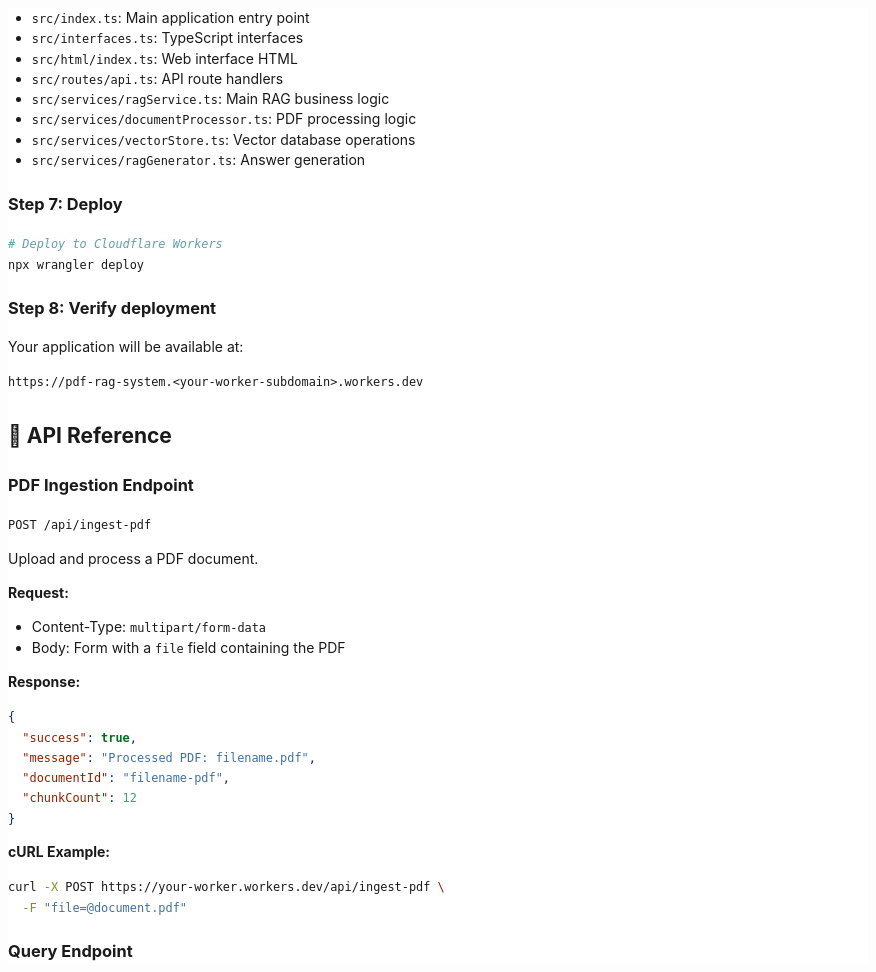 - `src/index.ts`: Main application entry point
- `src/interfaces.ts`: TypeScript interfaces
- `src/html/index.ts`: Web interface HTML
- `src/routes/api.ts`: API route handlers
- `src/services/ragService.ts`: Main RAG business logic
- `src/services/documentProcessor.ts`: PDF processing logic
- `src/services/vectorStore.ts`: Vector database operations
- `src/services/ragGenerator.ts`: Answer generation

### Step 7: Deploy

```bash
# Deploy to Cloudflare Workers
npx wrangler deploy
```

### Step 8: Verify deployment

Your application will be available at:

```
https://pdf-rag-system.<your-worker-subdomain>.workers.dev
```

## 📡 API Reference

### PDF Ingestion Endpoint

`POST /api/ingest-pdf`

Upload and process a PDF document.

**Request:**

- Content-Type: `multipart/form-data`
- Body: Form with a `file` field containing the PDF

**Response:**

```json
{
  "success": true,
  "message": "Processed PDF: filename.pdf",
  "documentId": "filename-pdf",
  "chunkCount": 12
}
```

**cURL Example:**

```bash
curl -X POST https://your-worker.workers.dev/api/ingest-pdf \
  -F "file=@document.pdf"
```

### Query Endpoint
